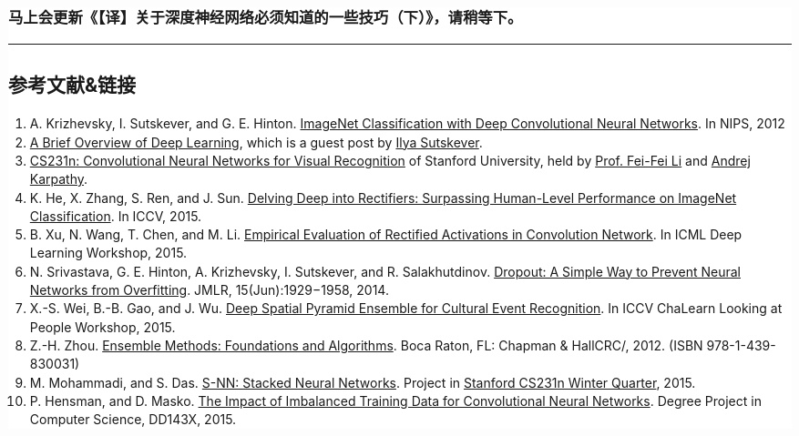 ### 马上会更新《【译】关于深度神经网络必须知道的一些技巧（下）》，请稍等下。

* * *

## 参考文献&链接

  1. A. Krizhevsky, I. Sutskever, and G. E. Hinton. [ImageNet Classification with Deep Convolutional Neural Networks](http://papers.nips.cc/paper/4824-imagenet-classification-with-deep-convolutional-neural-networks.pdf). In NIPS, 2012
  2. [A Brief Overview of Deep Learning](http://yyue.blogspot.com/2015/01/a-brief-overview-of-deep-learning.html/), which is a guest post by [Ilya Sutskever](http://www.cs.toronto.edu/%7Eilya/).
  3. [CS231n: Convolutional Neural Networks for Visual Recognition](http://cs231n.stanford.edu/index.html/) of Stanford University, held by [Prof. Fei-Fei Li](http://vision.stanford.edu/index.html) and [Andrej Karpathy](http://cs.stanford.edu/people/karpathy/).
  4. K. He, X. Zhang, S. Ren, and J. Sun. [Delving Deep into Rectifiers: Surpassing Human-Level Performance on ImageNet Classification](http://arxiv.org/abs/1502.01852). In ICCV, 2015.
  5. B. Xu, N. Wang, T. Chen, and M. Li. [Empirical Evaluation of Rectified Activations in Convolution Network](http://arxiv.org/abs/1505.00853). In ICML Deep Learning Workshop, 2015.
  6. N. Srivastava, G. E. Hinton, A. Krizhevsky, I. Sutskever, and R. Salakhutdinov. [Dropout: A Simple Way to Prevent Neural Networks from Overfitting](http://jmlr.org/papers/v15/srivastava14a.html). JMLR, 15(Jun):1929−1958, 2014.
  7. X.-S. Wei, B.-B. Gao, and J. Wu. [Deep Spatial Pyramid Ensemble for Cultural Event Recognition](http://lamda.nju.edu.cn/weixs/publication/iccvw15_CER.pdf). In ICCV ChaLearn Looking at People Workshop, 2015.
  8. Z.-H. Zhou. [Ensemble Methods: Foundations and Algorithms](https://www.crcpress.com/Ensemble-Methods-Foundations-and-Algorithms/Zhou/9781439830031). Boca Raton, FL: Chapman & HallCRC/, 2012. (ISBN 978-1-439-830031)
  9. M. Mohammadi, and S. Das. [S-NN: Stacked Neural Networks](http://cs231n.stanford.edu/reports/milad_final_report.pdf). Project in [Stanford CS231n Winter Quarter](http://cs231n.stanford.edu/reports.html), 2015.
  10. P. Hensman, and D. Masko. [The Impact of Imbalanced Training Data for Convolutional Neural Networks](http://www.diva-portal.org/smash/get/diva2:811111/FULLTEXT01.pdf). Degree Project in Computer Science, DD143X, 2015.

